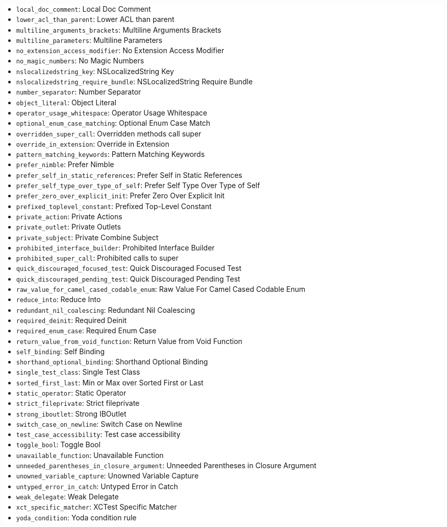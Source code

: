 * `local_doc_comment`: Local Doc Comment
* `lower_acl_than_parent`: Lower ACL than parent
* `multiline_arguments_brackets`: Multiline Arguments Brackets
* `multiline_parameters`: Multiline Parameters
* `no_extension_access_modifier`: No Extension Access Modifier
* `no_magic_numbers`: No Magic Numbers
* `nslocalizedstring_key`: NSLocalizedString Key
* `nslocalizedstring_require_bundle`: NSLocalizedString Require Bundle
* `number_separator`: Number Separator
* `object_literal`: Object Literal
* `operator_usage_whitespace`: Operator Usage Whitespace
* `optional_enum_case_matching`: Optional Enum Case Match
* `overridden_super_call`: Overridden methods call super
* `override_in_extension`: Override in Extension
* `pattern_matching_keywords`: Pattern Matching Keywords
* `prefer_nimble`: Prefer Nimble
* `prefer_self_in_static_references`: Prefer Self in Static References
* `prefer_self_type_over_type_of_self`: Prefer Self Type Over Type of Self
* `prefer_zero_over_explicit_init`: Prefer Zero Over Explicit Init
* `prefixed_toplevel_constant`: Prefixed Top-Level Constant
* `private_action`: Private Actions
* `private_outlet`: Private Outlets
* `private_subject`: Private Combine Subject
* `prohibited_interface_builder`: Prohibited Interface Builder
* `prohibited_super_call`: Prohibited calls to super
* `quick_discouraged_focused_test`: Quick Discouraged Focused Test
* `quick_discouraged_pending_test`: Quick Discouraged Pending Test
* `raw_value_for_camel_cased_codable_enum`: Raw Value For Camel Cased Codable Enum
* `reduce_into`: Reduce Into
* `redundant_nil_coalescing`: Redundant Nil Coalescing
* `required_deinit`: Required Deinit
* `required_enum_case`: Required Enum Case
* `return_value_from_void_function`: Return Value from Void Function
* `self_binding`: Self Binding
* `shorthand_optional_binding`: Shorthand Optional Binding
* `single_test_class`: Single Test Class
* `sorted_first_last`: Min or Max over Sorted First or Last
* `static_operator`: Static Operator
* `strict_fileprivate`: Strict fileprivate
* `strong_iboutlet`: Strong IBOutlet
* `switch_case_on_newline`: Switch Case on Newline
* `test_case_accessibility`: Test case accessibility
* `toggle_bool`: Toggle Bool
* `unavailable_function`: Unavailable Function
* `unneeded_parentheses_in_closure_argument`: Unneeded Parentheses in Closure Argument
* `unowned_variable_capture`: Unowned Variable Capture
* `untyped_error_in_catch`: Untyped Error in Catch
* `weak_delegate`: Weak Delegate
* `xct_specific_matcher`: XCTest Specific Matcher
* `yoda_condition`: Yoda condition rule
